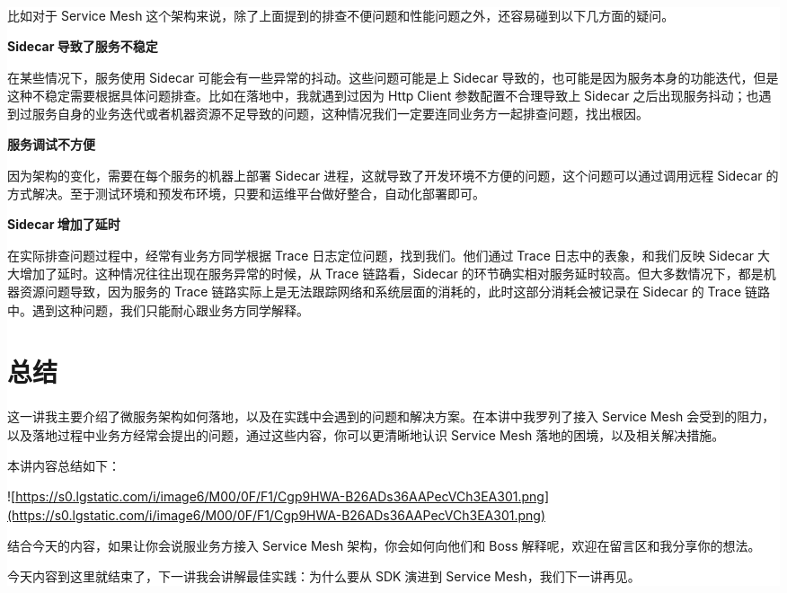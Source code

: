 比如对于 Service Mesh 这个架构来说，除了上面提到的排查不便问题和性能问题之外，还容易碰到以下几方面的疑问。

**Sidecar 导致了服务不稳定**

在某些情况下，服务使用 Sidecar 可能会有一些异常的抖动。这些问题可能是上 Sidecar 导致的，也可能是因为服务本身的功能迭代，但是这种不稳定需要根据具体问题排查。比如在落地中，我就遇到过因为 Http Client 参数配置不合理导致上 Sidecar 之后出现服务抖动；也遇到过服务自身的业务迭代或者机器资源不足导致的问题，这种情况我们一定要连同业务方一起排查问题，找出根因。

**服务调试不方便**

因为架构的变化，需要在每个服务的机器上部署 Sidecar 进程，这就导致了开发环境不方便的问题，这个问题可以通过调用远程 Sidecar 的方式解决。至于测试环境和预发布环境，只要和运维平台做好整合，自动化部署即可。

**Sidecar 增加了延时**

在实际排查问题过程中，经常有业务方同学根据 Trace 日志定位问题，找到我们。他们通过 Trace 日志中的表象，和我们反映 Sidecar 大大增加了延时。这种情况往往出现在服务异常的时候，从 Trace 链路看，Sidecar 的环节确实相对服务延时较高。但大多数情况下，都是机器资源问题导致，因为服务的 Trace 链路实际上是无法跟踪网络和系统层面的消耗的，此时这部分消耗会被记录在 Sidecar 的 Trace 链路中。遇到这种问题，我们只能耐心跟业务方同学解释。

# 总结

这一讲我主要介绍了微服务架构如何落地，以及在实践中会遇到的问题和解决方案。在本讲中我罗列了接入 Service Mesh 会受到的阻力，以及落地过程中业务方经常会提出的问题，通过这些内容，你可以更清晰地认识 Service Mesh 落地的困境，以及相关解决措施。

本讲内容总结如下：

![https://s0.lgstatic.com/i/image6/M00/0F/F1/Cgp9HWA-B26ADs36AAPecVCh3EA301.png](https://s0.lgstatic.com/i/image6/M00/0F/F1/Cgp9HWA-B26ADs36AAPecVCh3EA301.png)

结合今天的内容，如果让你会说服业务方接入 Service Mesh 架构，你会如何向他们和 Boss 解释呢，欢迎在留言区和我分享你的想法。

今天内容到这里就结束了，下一讲我会讲解最佳实践：为什么要从 SDK 演进到 Service Mesh，我们下一讲再见。